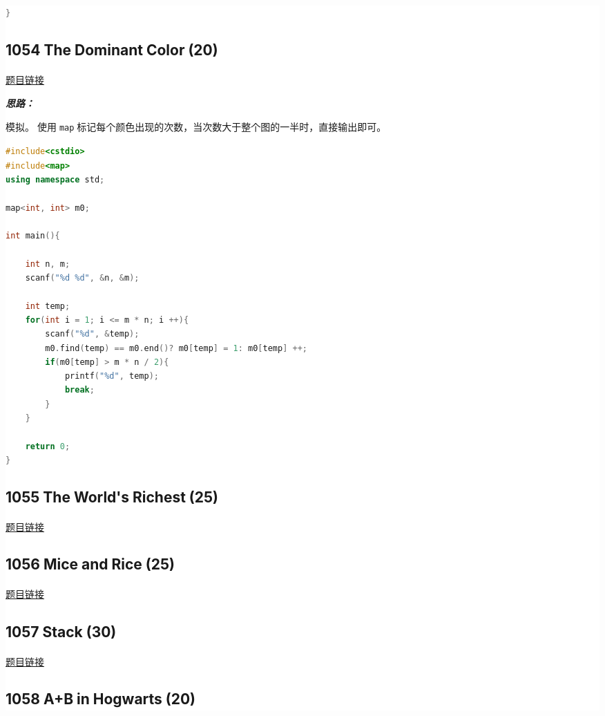 ```cpp
}
```

## 1054 The Dominant Color (20)

[题目链接](https://pintia.cn/problem-sets/994805342720868352/problems/994805422639136768)

***思路：***

模拟。
使用 `map` 标记每个颜色出现的次数，当次数大于整个图的一半时，直接输出即可。

```cpp
#include<cstdio>
#include<map>
using namespace std;

map<int, int> m0;

int main(){

	int n, m;
	scanf("%d %d", &n, &m);
	
	int temp;
	for(int i = 1; i <= m * n; i ++){
		scanf("%d", &temp);
		m0.find(temp) == m0.end()? m0[temp] = 1: m0[temp] ++;
		if(m0[temp] > m * n / 2){
			printf("%d", temp);
			break;
		}
	}

    return 0;
}
```

## 1055 The World's Richest (25)

[题目链接](https://pintia.cn/problem-sets/994805342720868352/problems/994805421066272768)

## 1056 Mice and Rice (25)

[题目链接](https://pintia.cn/problem-sets/994805342720868352/problems/994805419468242944)

## 1057 Stack (30)

[题目链接](https://pintia.cn/problem-sets/994805342720868352/problems/994805417945710592)

## 1058 A+B in Hogwarts (20)
